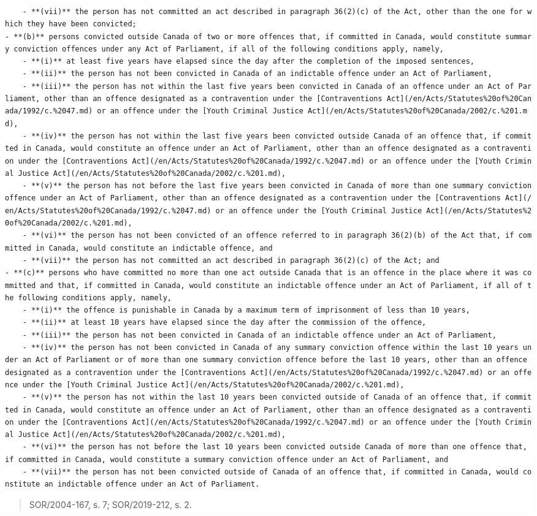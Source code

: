 		- **(vii)** the person has not committed an act described in paragraph 36(2)(c) of the Act, other than the one for which they have been convicted;
	- **(b)** persons convicted outside Canada of two or more offences that, if committed in Canada, would constitute summary conviction offences under any Act of Parliament, if all of the following conditions apply, namely,
		- **(i)** at least five years have elapsed since the day after the completion of the imposed sentences,
		- **(ii)** the person has not been convicted in Canada of an indictable offence under an Act of Parliament,
		- **(iii)** the person has not within the last five years been convicted in Canada of an offence under an Act of Parliament, other than an offence designated as a contravention under the [Contraventions Act](/en/Acts/Statutes%20of%20Canada/1992/c.%2047.md) or an offence under the [Youth Criminal Justice Act](/en/Acts/Statutes%20of%20Canada/2002/c.%201.md),
		- **(iv)** the person has not within the last five years been convicted outside Canada of an offence that, if committed in Canada, would constitute an offence under an Act of Parliament, other than an offence designated as a contravention under the [Contraventions Act](/en/Acts/Statutes%20of%20Canada/1992/c.%2047.md) or an offence under the [Youth Criminal Justice Act](/en/Acts/Statutes%20of%20Canada/2002/c.%201.md),
		- **(v)** the person has not before the last five years been convicted in Canada of more than one summary conviction offence under an Act of Parliament, other than an offence designated as a contravention under the [Contraventions Act](/en/Acts/Statutes%20of%20Canada/1992/c.%2047.md) or an offence under the [Youth Criminal Justice Act](/en/Acts/Statutes%20of%20Canada/2002/c.%201.md),
		- **(vi)** the person has not been convicted of an offence referred to in paragraph 36(2)(b) of the Act that, if committed in Canada, would constitute an indictable offence, and
		- **(vii)** the person has not committed an act described in paragraph 36(2)(c) of the Act; and
	- **(c)** persons who have committed no more than one act outside Canada that is an offence in the place where it was committed and that, if committed in Canada, would constitute an indictable offence under an Act of Parliament, if all of the following conditions apply, namely,
		- **(i)** the offence is punishable in Canada by a maximum term of imprisonment of less than 10 years,
		- **(ii)** at least 10 years have elapsed since the day after the commission of the offence,
		- **(iii)** the person has not been convicted in Canada of an indictable offence under an Act of Parliament,
		- **(iv)** the person has not been convicted in Canada of any summary conviction offence within the last 10 years under an Act of Parliament or of more than one summary conviction offence before the last 10 years, other than an offence designated as a contravention under the [Contraventions Act](/en/Acts/Statutes%20of%20Canada/1992/c.%2047.md) or an offence under the [Youth Criminal Justice Act](/en/Acts/Statutes%20of%20Canada/2002/c.%201.md),
		- **(v)** the person has not within the last 10 years been convicted outside of Canada of an offence that, if committed in Canada, would constitute an offence under an Act of Parliament, other than an offence designated as a contravention under the [Contraventions Act](/en/Acts/Statutes%20of%20Canada/1992/c.%2047.md) or an offence under the [Youth Criminal Justice Act](/en/Acts/Statutes%20of%20Canada/2002/c.%201.md),
		- **(vi)** the person has not before the last 10 years been convicted outside Canada of more than one offence that, if committed in Canada, would constitute a summary conviction offence under an Act of Parliament, and
		- **(vii)** the person has not been convicted outside of Canada of an offence that, if committed in Canada, would constitute an indictable offence under an Act of Parliament.
> SOR/2004-167, s. 7; SOR/2019-212, s. 2.


